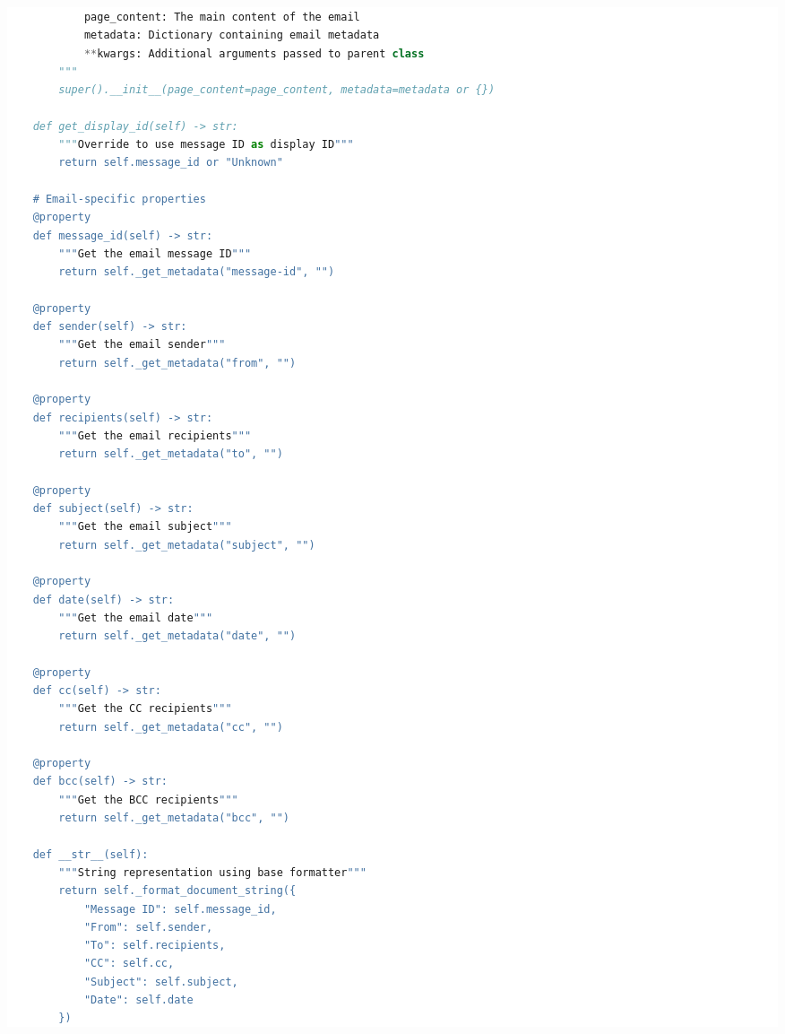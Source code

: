 ```python
            page_content: The main content of the email
            metadata: Dictionary containing email metadata
            **kwargs: Additional arguments passed to parent class
        """
        super().__init__(page_content=page_content, metadata=metadata or {})
    
    def get_display_id(self) -> str:
        """Override to use message ID as display ID"""
        return self.message_id or "Unknown"
    
    # Email-specific properties
    @property
    def message_id(self) -> str:
        """Get the email message ID"""
        return self._get_metadata("message-id", "")
    
    @property
    def sender(self) -> str:
        """Get the email sender"""
        return self._get_metadata("from", "")
    
    @property
    def recipients(self) -> str:
        """Get the email recipients"""
        return self._get_metadata("to", "")
    
    @property
    def subject(self) -> str:
        """Get the email subject"""
        return self._get_metadata("subject", "")
    
    @property
    def date(self) -> str:
        """Get the email date"""
        return self._get_metadata("date", "")
    
    @property
    def cc(self) -> str:
        """Get the CC recipients"""
        return self._get_metadata("cc", "")
    
    @property
    def bcc(self) -> str:
        """Get the BCC recipients"""
        return self._get_metadata("bcc", "")
    
    def __str__(self):
        """String representation using base formatter"""
        return self._format_document_string({
            "Message ID": self.message_id,
            "From": self.sender,
            "To": self.recipients,
            "CC": self.cc,
            "Subject": self.subject,
            "Date": self.date
        })
```
